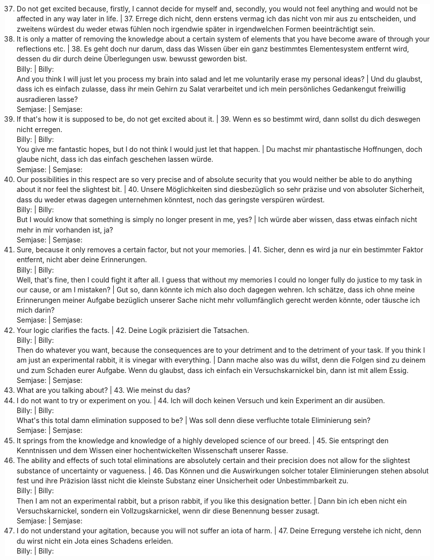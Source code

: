 37. Do not get excited because, firstly, I cannot decide for myself and, secondly, you would not feel anything and would not be affected in any way later in life.  | 37. Errege dich nicht, denn erstens vermag ich das nicht von mir aus zu entscheiden, und zweitens würdest du weder etwas fühlen noch irgendwie später in irgendwelchen Formen beeinträchtigt sein.   
38. It is only a matter of removing the knowledge about a certain system of elements that you have become aware of through your reflections etc.  | 38. Es geht doch nur darum, dass das Wissen über ein ganz bestimmtes Elementesystem entfernt wird, dessen du dir durch deine Überlegungen usw. bewusst geworden bist.   
Billy:  | Billy:   
And you think I will just let you process my brain into salad and let me voluntarily erase my personal ideas?  | Und du glaubst, dass ich es einfach zulasse, dass ihr mein Gehirn zu Salat verarbeitet und ich mein persönliches Gedankengut freiwillig ausradieren lasse?   
Semjase:  | Semjase:   
39. If that's how it is supposed to be, do not get excited about it.  | 39. Wenn es so bestimmt wird, dann sollst du dich deswegen nicht erregen.   
Billy:  | Billy:   
You give me fantastic hopes, but I do not think I would just let that happen.  | Du machst mir phantastische Hoffnungen, doch glaube nicht, dass ich das einfach geschehen lassen würde.   
Semjase:  | Semjase:   
40. Our possibilities in this respect are so very precise and of absolute security that you would neither be able to do anything about it nor feel the slightest bit.  | 40. Unsere Möglichkeiten sind diesbezüglich so sehr präzise und von absoluter Sicherheit, dass du weder etwas dagegen unternehmen könntest, noch das geringste verspüren würdest.   
Billy:  | Billy:   
But I would know that something is simply no longer present in me, yes?  | Ich würde aber wissen, dass etwas einfach nicht mehr in mir vorhanden ist, ja?   
Semjase:  | Semjase:   
41. Sure, because it only removes a certain factor, but not your memories.  | 41. Sicher, denn es wird ja nur ein bestimmter Faktor entfernt, nicht aber deine Erinnerungen.   
Billy:  | Billy:   
Well, that's fine, then I could fight it after all. I guess that without my memories I could no longer fully do justice to my task in our cause, or am I mistaken?  | Gut so, dann könnte ich mich also doch dagegen wehren. Ich schätze, dass ich ohne meine Erinnerungen meiner Aufgabe bezüglich unserer Sache nicht mehr vollumfänglich gerecht werden könnte, oder täusche ich mich darin?   
Semjase:  | Semjase:   
42. Your logic clarifies the facts.  | 42. Deine Logik präzisiert die Tatsachen.   
Billy:  | Billy:   
Then do whatever you want, because the consequences are to your detriment and to the detriment of your task. If you think I am just an experimental rabbit, it is vinegar with everything.  | Dann mache also was du willst, denn die Folgen sind zu deinem und zum Schaden eurer Aufgabe. Wenn du glaubst, dass ich einfach ein Versuchskarnickel bin, dann ist mit allem Essig.   
Semjase:  | Semjase:   
43. What are you talking about?  | 43. Wie meinst du das?   
44. I do not want to try or experiment on you.  | 44. Ich will doch keinen Versuch und kein Experiment an dir ausüben.   
Billy:  | Billy:   
What's this total damn elimination supposed to be?  | Was soll denn diese verfluchte totale Eliminierung sein?   
Semjase:  | Semjase:   
45. It springs from the knowledge and knowledge of a highly developed science of our breed.  | 45. Sie entspringt den Kenntnissen und dem Wissen einer hochentwickelten Wissenschaft unserer Rasse.   
46. The ability and effects of such total eliminations are absolutely certain and their precision does not allow for the slightest substance of uncertainty or vagueness.  | 46. Das Können und die Auswirkungen solcher totaler Eliminierungen stehen absolut fest und ihre Präzision lässt nicht die kleinste Substanz einer Unsicherheit oder Unbestimmbarkeit zu.   
Billy:  | Billy:   
Then I am not an experimental rabbit, but a prison rabbit, if you like this designation better.  | Dann bin ich eben nicht ein Versuchskarnickel, sondern ein Vollzugskarnickel, wenn dir diese Benennung besser zusagt.   
Semjase:  | Semjase:   
47. I do not understand your agitation, because you will not suffer an iota of harm.  | 47. Deine Erregung verstehe ich nicht, denn du wirst nicht ein Jota eines Schadens erleiden.   
Billy:  | Billy:   